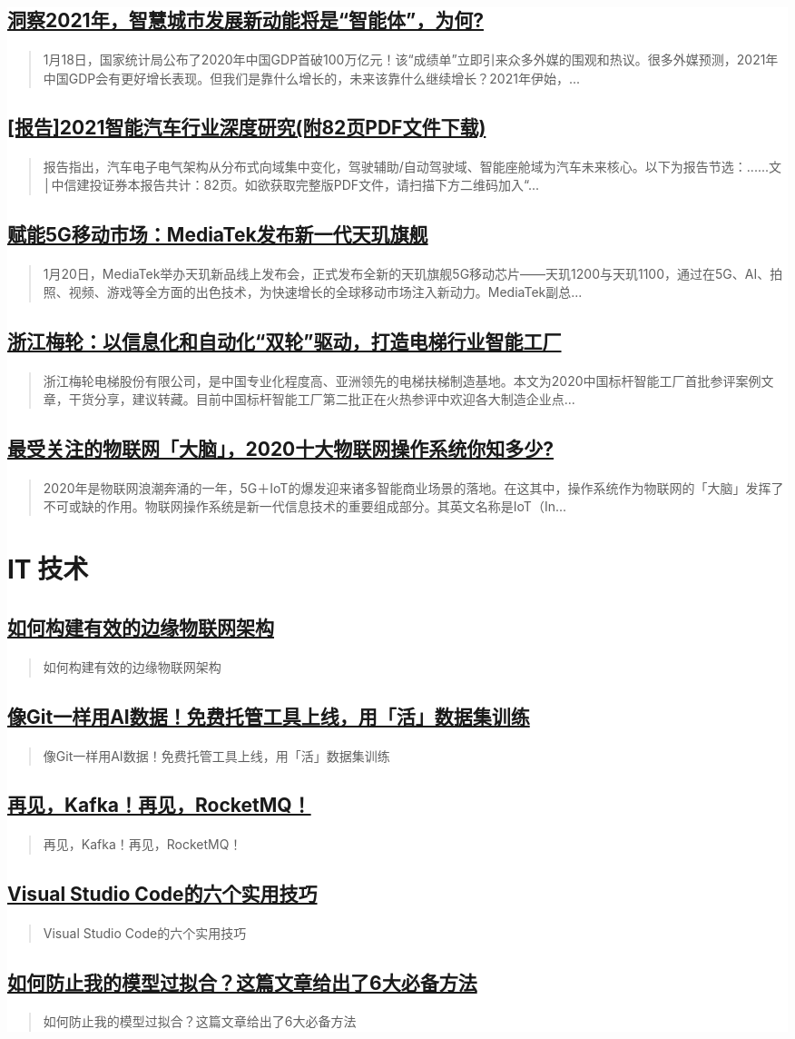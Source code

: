  ## [洞察2021年，智慧城市发展新动能将是“智能体”，为何?](http://mp.weixin.qq.com/s?src=11&timestamp=1611221404&ver=2842&signature=tLQ-Rtwr392xVsE-NsYXjrUSCpVtofqEYE5E43y-yWTVPmedR*6808q7a-gAOTx2KVI8uFZY4uqzk0aMgnk8Jwnz0AcTm7WL149Rg*cbVemSCQxqkkBLlQUG*J8FAb3L&new=1)
 > 1月18日，国家统计局公布了2020年中国GDP首破100万亿元！该“成绩单”立即引来众多外媒的围观和热议。很多外媒预测，2021年中国GDP会有更好增长表现。但我们是靠什么增长的，未来该靠什么继续增长？2021年伊始，...
 ## [\[报告\]2021智能汽车行业深度研究(附82页PDF文件下载)](http://mp.weixin.qq.com/s?src=11&timestamp=1611221404&ver=2842&signature=*I3LMm37Q6UdsG7b*mY9nIiwaFlhM9-qccydP8F8CP00*ZsOnqI4erOnWrCYHxkyhwzE9Ltdqjqf3sflCCFcivHtq7kxAMTxnyo9wb9wX4oi8NF6kv1T3PUv5bu-*swC&new=1)
 > 报告指出，汽车电子电气架构从分布式向域集中变化，驾驶辅助/自动驾驶域、智能座舱域为汽车未来核心。以下为报告节选：......文│中信建投证券本报告共计：82页。如欲获取完整版PDF文件，请扫描下方二维码加入“...
 ## [赋能5G移动市场：MediaTek发布新一代天玑旗舰](http://mp.weixin.qq.com/s?src=11&timestamp=1611221404&ver=2842&signature=OxIkloNYXh20tu0tWTbTFo-Wb6l0JP*Uvmm9GUb8CwLXsg36xRuSDGkjBKpcdBlZ-MQT5Vb89HvneWHY3Y*Dfg5ZutKJ9VMkqHldo1kZ4-j0Fi5zf3*7PLKvHNiRKnli&new=1)
 > 1月20日，MediaTek举办天玑新品线上发布会，正式发布全新的天玑旗舰5G移动芯片——天玑1200与天玑1100，通过在5G、AI、拍照、视频、游戏等全方面的出色技术，为快速增长的全球移动市场注入新动力。MediaTek副总...
 ## [浙江梅轮：以信息化和自动化“双轮”驱动，打造电梯行业智能工厂](http://mp.weixin.qq.com/s?src=11&timestamp=1611221404&ver=2842&signature=YxJXs3By7N4dk61EbNiBmW-aeTYw4SJCyVrLiZnU9hopsZVKyPiUdI6KbbXLNGBNrbTHw-ttpcpOBde2dnM3LxZx-CH6*1IjlkhHCEWsr1-idVIAQAq85UperF2nFZeU&new=1)
 > 浙江梅轮电梯股份有限公司，是中国专业化程度高、亚洲领先的电梯扶梯制造基地。本文为2020中国标杆智能工厂首批参评案例文章，干货分享，建议转藏。目前中国标杆智能工厂第二批正在火热参评中欢迎各大制造企业点...
 ## [最受关注的物联网「大脑」，2020十大物联网操作系统你知多少?](http://mp.weixin.qq.com/s?src=11&timestamp=1611221404&ver=2842&signature=PwUdOlHo2Hwizi7vaMcVyITdjYq7ncY0gOhhu9TG9ifRaklmzFKo1bGYNX5GF4IGsM*ENBWg*5QkMzt5zgwnZSVyfYkFoSl*CcPwnLUmER2Xd*x-ccsoZ2mExoRla1qa&new=1)
 > 2020年是物联网浪潮奔涌的一年，5G＋IoT的爆发迎来诸多智能商业场景的落地。在这其中，操作系统作为物联网的「大脑」发挥了不可或缺的作用。物联网操作系统是新一代信息技术的重要组成部分。其英文名称是IoT（In...
# IT 技术 
 ## [如何构建有效的边缘物联网架构](http://iot.51cto.com/art/202101/641992.htm)
 > 如何构建有效的边缘物联网架构
 ## [像Git一样用AI数据！免费托管工具上线，用「活」数据集训练](http://news.51cto.com/art/202101/642127.htm)
 > 像Git一样用AI数据！免费托管工具上线，用「活」数据集训练
 ## [再见，Kafka！再见，RocketMQ！](http://developer.51cto.com/art/202101/642074.htm)
 > 再见，Kafka！再见，RocketMQ！
 ## [Visual Studio Code的六个实用技巧](http://developer.51cto.com/art/202101/641990.htm)
 > Visual Studio Code的六个实用技巧
 ## [如何防止我的模型过拟合？这篇文章给出了6大必备方法](http://news.51cto.com/art/202101/641963.htm)
 > 如何防止我的模型过拟合？这篇文章给出了6大必备方法